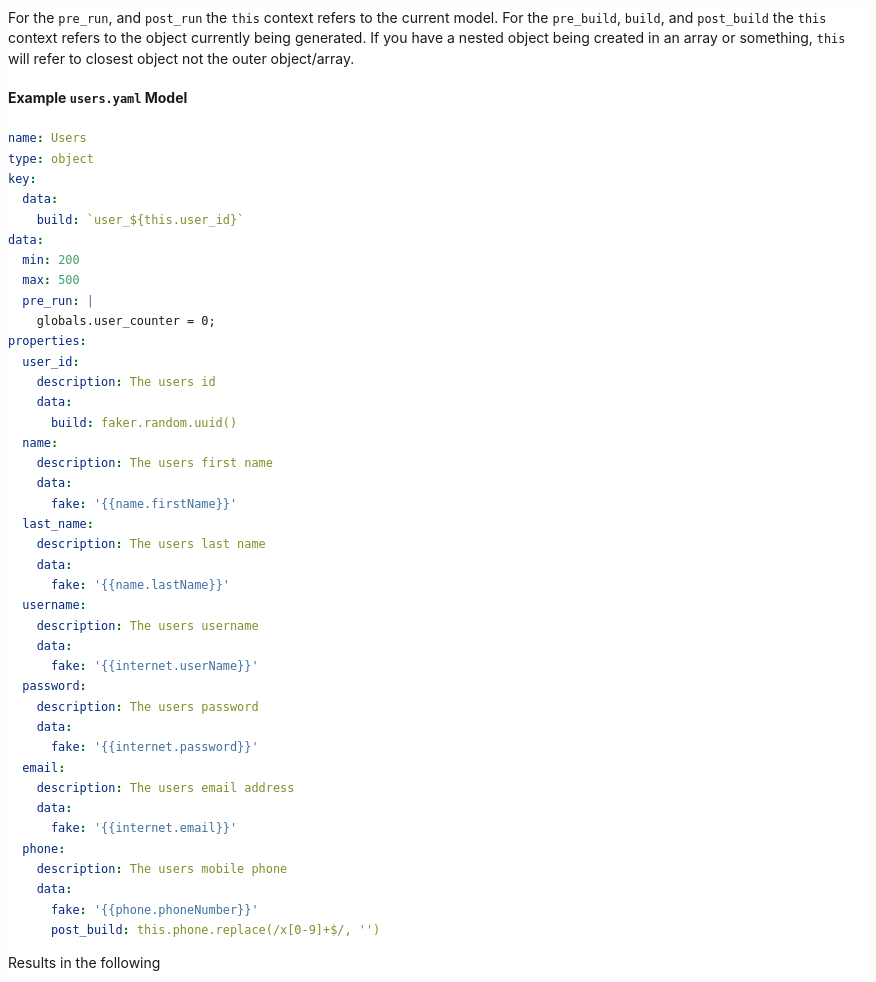 For the `pre_run`, and `post_run` the `this` context refers to the current model.
For the `pre_build`, `build`, and `post_build` the `this` context refers to the object currently being generated.
If you have a nested object being created in an array or something, `this` will refer to closest object not the outer object/array.

#### Example `users.yaml` Model

```yaml
name: Users
type: object
key:
  data:
    build: `user_${this.user_id}`
data:
  min: 200
  max: 500
  pre_run: |
    globals.user_counter = 0;
properties:
  user_id:
    description: The users id
    data:
      build: faker.random.uuid()
  name:
    description: The users first name
    data:
      fake: '{{name.firstName}}'
  last_name:
    description: The users last name
    data:
      fake: '{{name.lastName}}'
  username:
    description: The users username
    data:
      fake: '{{internet.userName}}'
  password:
    description: The users password
    data:
      fake: '{{internet.password}}'
  email:
    description: The users email address
    data:
      fake: '{{internet.email}}'
  phone:
    description: The users mobile phone
    data:
      fake: '{{phone.phoneNumber}}'
      post_build: this.phone.replace(/x[0-9]+$/, '')
```

Results in the following
